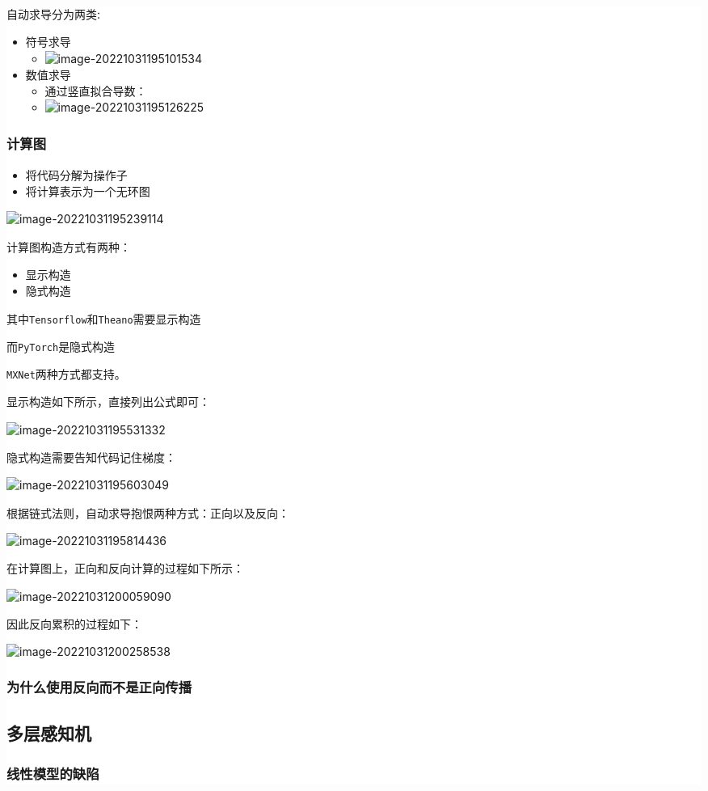 自动求导分为两类:

- 符号求导
  - ![image-20221031195101534](E:\EnderBlogSource\EnderBlog\source\images\MachineLearning\image-20221031195101534.png)
- 数值求导
  - 通过竖直拟合导数：
  - ![image-20221031195126225](E:\EnderBlogSource\EnderBlog\source\images\MachineLearning\image-20221031195126225.png)

### 计算图

- 将代码分解为操作子
- 将计算表示为一个无环图

![image-20221031195239114](E:\EnderBlogSource\EnderBlog\source\images\MachineLearning\image-20221031195239114.png)

计算图构造方式有两种：

- 显示构造
- 隐式构造

其中`Tensorflow`和`Theano`需要显示构造

而`PyTorch`是隐式构造

`MXNet`两种方式都支持。

显示构造如下所示，直接列出公式即可：

![image-20221031195531332](E:\EnderBlogSource\EnderBlog\source\images\MachineLearning\image-20221031195531332.png)

隐式构造需要告知代码记住梯度：

![image-20221031195603049](E:\EnderBlogSource\EnderBlog\source\images\MachineLearning\image-20221031195603049.png)

根据链式法则，自动求导抱恨两种方式：正向以及反向：

![image-20221031195814436](E:\EnderBlogSource\EnderBlog\source\images\MachineLearning\image-20221031195814436.png)

在计算图上，正向和反向计算的过程如下所示：

![image-20221031200059090](E:\EnderBlogSource\EnderBlog\source\images\MachineLearning\image-20221031200059090.png)



因此反向累积的过程如下：

![image-20221031200258538](E:\EnderBlogSource\EnderBlog\source\images\MachineLearning\image-20221031200258538.png)

### 为什么使用反向而不是正向传播

## 多层感知机

### 线性模型的缺陷
